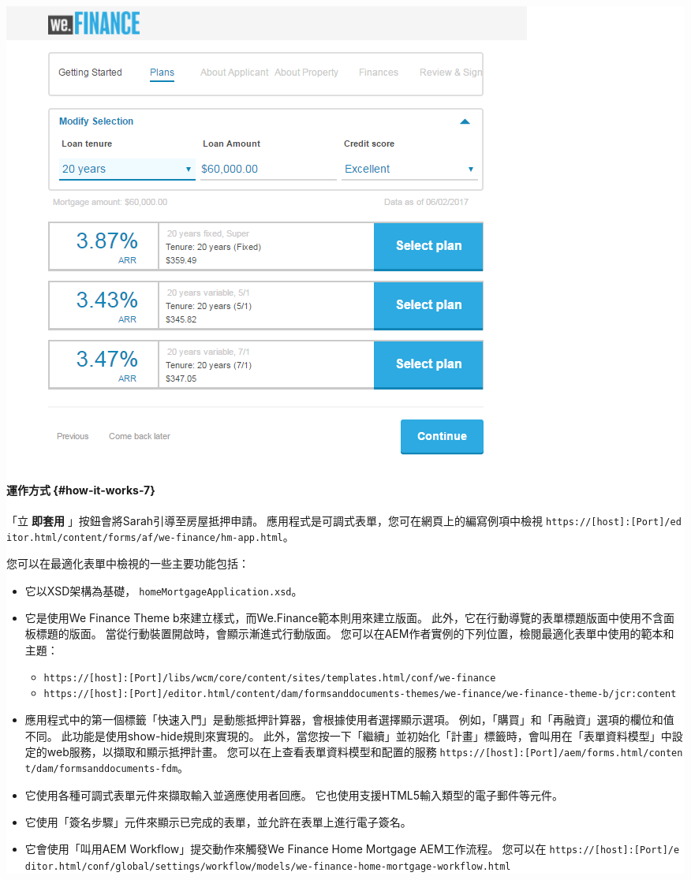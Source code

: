 ![保存草稿應用程式](assets/mortgage-plans.png)

#### 運作方式 {#how-it-works-7}

「立 **即套用** 」按鈕會將Sarah引導至房屋抵押申請。 應用程式是可調式表單，您可在網頁上的編寫例項中檢視 `https://[host]:[Port]/editor.html/content/forms/af/we-finance/hm-app.html`。

您可以在最適化表單中檢視的一些主要功能包括：

* 它以XSD架構為基礎， `homeMortgageApplication.xsd`。
* 它是使用We Finance Theme b來建立樣式，而We.Finance範本則用來建立版面。 此外，它在行動導覽的表單標題版面中使用不含面板標題的版面。 當從行動裝置開啟時，會顯示漸進式行動版面。 您可以在AEM作者實例的下列位置，檢閱最適化表單中使用的範本和主題：

   * `https://[host]:[Port]/libs/wcm/core/content/sites/templates.html/conf/we-finance`
   * `https://[host]:[Port]/editor.html/content/dam/formsanddocuments-themes/we-finance/we-finance-theme-b/jcr:content`

* 應用程式中的第一個標籤「快速入門」是動態抵押計算器，會根據使用者選擇顯示選項。 例如，「購買」和「再融資」選項的欄位和值不同。 此功能是使用show-hide規則來實現的。 此外，當您按一下「繼續」並初始化「計畫」標籤時，會叫用在「表單資料模型」中設定的web服務，以擷取和顯示抵押計畫。 您可以在上查看表單資料模型和配置的服務 `https://[host]:[Port]/aem/forms.html/content/dam/formsanddocuments-fdm`。
* 它使用各種可調式表單元件來擷取輸入並適應使用者回應。 它也使用支援HTML5輸入類型的電子郵件等元件。
* 它使用「簽名步驟」元件來顯示已完成的表單，並允許在表單上進行電子簽名。
* 它會使用「叫用AEM Workflow」提交動作來觸發We Finance Home Mortgage AEM工作流程。 您可以在 `https://[host]:[Port]/editor.html/conf/global/settings/workflow/models/we-finance-home-mortgage-workflow.html`
